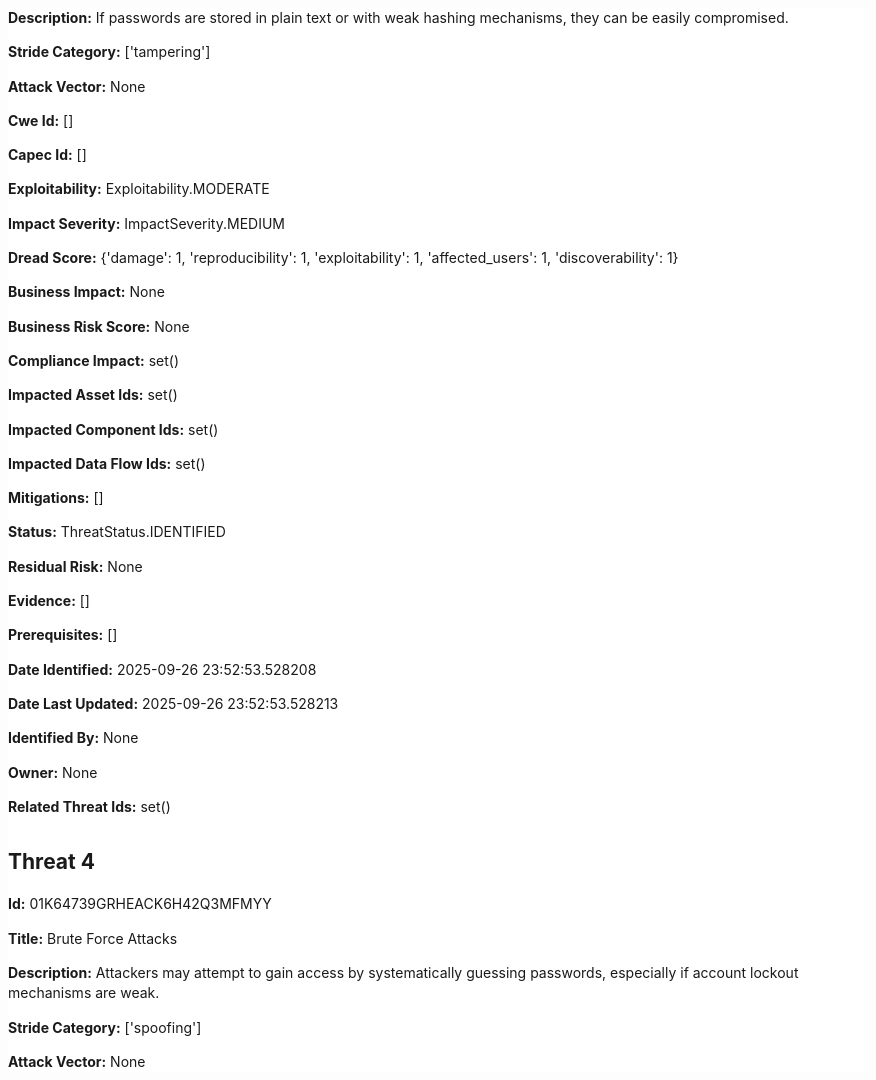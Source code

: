 **Description:** If passwords are stored in plain text or with weak hashing mechanisms, they can be easily compromised.

**Stride Category:** ['tampering']

**Attack Vector:** None

**Cwe Id:** []

**Capec Id:** []

**Exploitability:** Exploitability.MODERATE

**Impact Severity:** ImpactSeverity.MEDIUM

**Dread Score:** {'damage': 1, 'reproducibility': 1, 'exploitability': 1, 'affected_users': 1, 'discoverability': 1}

**Business Impact:** None

**Business Risk Score:** None

**Compliance Impact:** set()

**Impacted Asset Ids:** set()

**Impacted Component Ids:** set()

**Impacted Data Flow Ids:** set()

**Mitigations:** []

**Status:** ThreatStatus.IDENTIFIED

**Residual Risk:** None

**Evidence:** []

**Prerequisites:** []

**Date Identified:** 2025-09-26 23:52:53.528208

**Date Last Updated:** 2025-09-26 23:52:53.528213

**Identified By:** None

**Owner:** None

**Related Threat Ids:** set()

## Threat 4

**Id:** 01K64739GRHEACK6H42Q3MFMYY

**Title:** Brute Force Attacks

**Description:** Attackers may attempt to gain access by systematically guessing passwords, especially if account lockout mechanisms are weak.

**Stride Category:** ['spoofing']

**Attack Vector:** None
